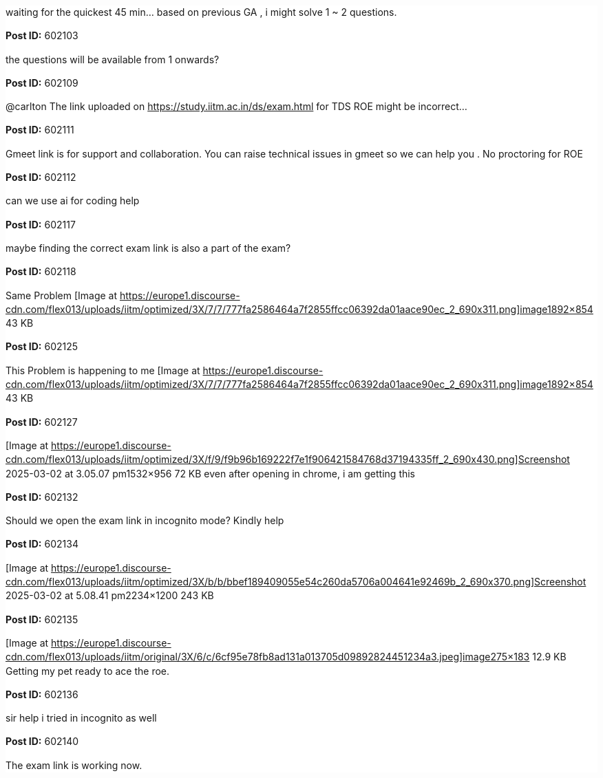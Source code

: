 waiting for the quickest 45 min… based on previous GA , i might solve 1 ~ 2 questions.

**Post ID:** 602103

the questions will be available from 1 onwards?

**Post ID:** 602109

@carlton The link uploaded on https://study.iitm.ac.in/ds/exam.html for TDS ROE might be incorrect…

**Post ID:** 602111

Gmeet link is for support and collaboration. You can raise technical issues in gmeet so we can help you . No proctoring for ROE

**Post ID:** 602112

can we use ai for coding help

**Post ID:** 602117

maybe finding the correct exam link is also a part of the exam?

**Post ID:** 602118

Same Problem
[Image at https://europe1.discourse-cdn.com/flex013/uploads/iitm/optimized/3X/7/7/777fa2586464a7f2855ffcc06392da01aace90ec_2_690x311.png]image1892×854 43 KB

**Post ID:** 602125

This Problem is happening to me
[Image at https://europe1.discourse-cdn.com/flex013/uploads/iitm/optimized/3X/7/7/777fa2586464a7f2855ffcc06392da01aace90ec_2_690x311.png]image1892×854 43 KB

**Post ID:** 602127

[Image at https://europe1.discourse-cdn.com/flex013/uploads/iitm/optimized/3X/f/9/f9b96b169222f7e1f906421584768d37194335ff_2_690x430.png]Screenshot 2025-03-02 at 3.05.07 pm1532×956 72 KB
even after opening in chrome, i am getting this

**Post ID:** 602132

Should we open the exam link in incognito mode? Kindly help

**Post ID:** 602134

[Image at https://europe1.discourse-cdn.com/flex013/uploads/iitm/optimized/3X/b/b/bbef189409055e54c260da5706a004641e92469b_2_690x370.png]Screenshot 2025-03-02 at 5.08.41 pm2234×1200 243 KB

**Post ID:** 602135

[Image at https://europe1.discourse-cdn.com/flex013/uploads/iitm/original/3X/6/c/6cf95e78fb8ad131a013705d09892824451234a3.jpeg]image275×183 12.9 KB
Getting my pet ready to ace the roe.

**Post ID:** 602136

sir help i tried in incognito as well

**Post ID:** 602140

The exam link is working now.
